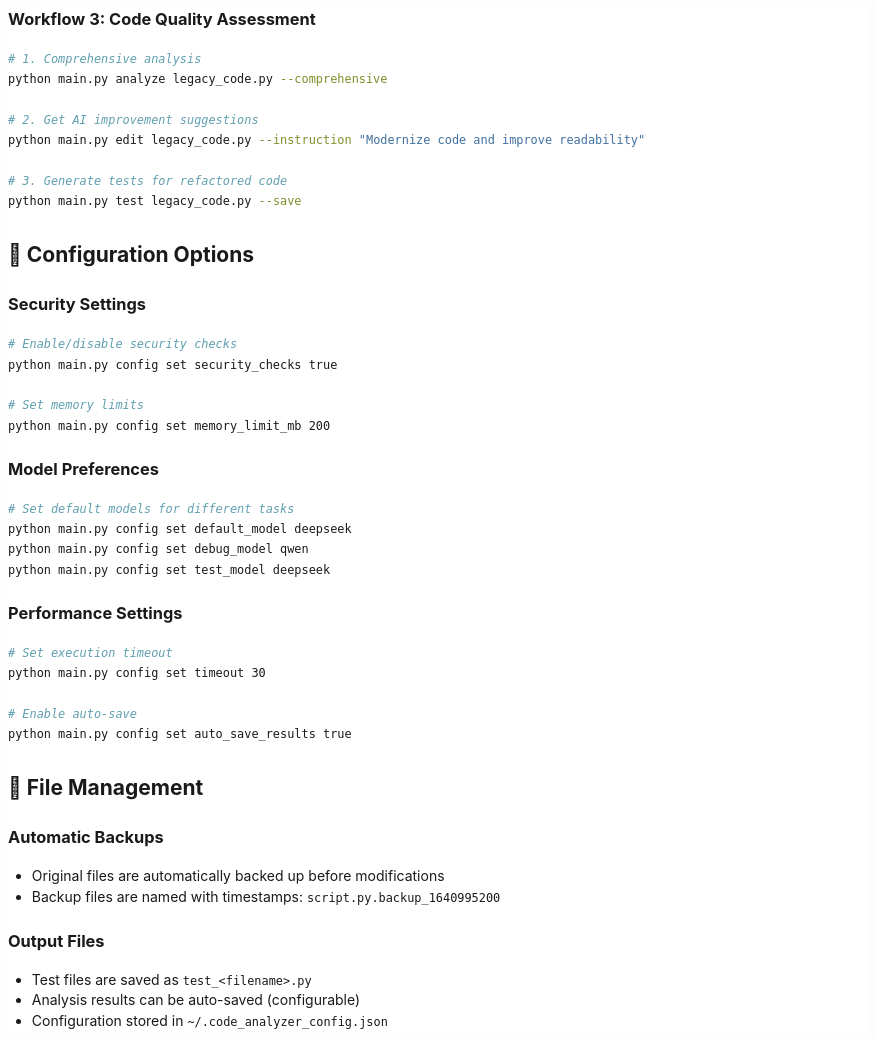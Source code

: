 ### Workflow 3: Code Quality Assessment
```bash
# 1. Comprehensive analysis
python main.py analyze legacy_code.py --comprehensive

# 2. Get AI improvement suggestions
python main.py edit legacy_code.py --instruction "Modernize code and improve readability"

# 3. Generate tests for refactored code
python main.py test legacy_code.py --save
```

## 🔧 Configuration Options

### Security Settings
```bash
# Enable/disable security checks
python main.py config set security_checks true

# Set memory limits
python main.py config set memory_limit_mb 200
```

### Model Preferences
```bash
# Set default models for different tasks
python main.py config set default_model deepseek
python main.py config set debug_model qwen
python main.py config set test_model deepseek
```

### Performance Settings
```bash
# Set execution timeout
python main.py config set timeout 30

# Enable auto-save
python main.py config set auto_save_results true
```

## 📁 File Management

### Automatic Backups
- Original files are automatically backed up before modifications
- Backup files are named with timestamps: `script.py.backup_1640995200`

### Output Files
- Test files are saved as `test_<filename>.py`
- Analysis results can be auto-saved (configurable)
- Configuration stored in `~/.code_analyzer_config.json`
